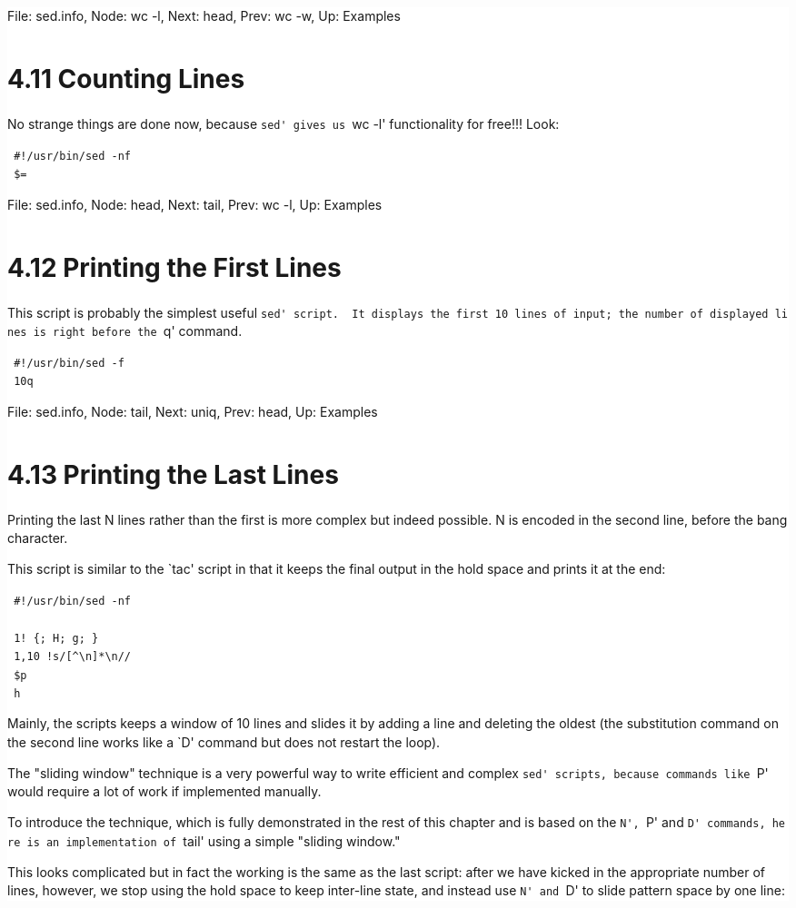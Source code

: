 File: sed.info,  Node: wc -l,  Next: head,  Prev: wc -w,  Up: Examples

4.11 Counting Lines
===================

No strange things are done now, because `sed' gives us `wc -l'
functionality for free!!! Look:

     #!/usr/bin/sed -nf
     $=

File: sed.info,  Node: head,  Next: tail,  Prev: wc -l,  Up: Examples

4.12 Printing the First Lines
=============================

This script is probably the simplest useful `sed' script.  It displays
the first 10 lines of input; the number of displayed lines is right
before the `q' command.

     #!/usr/bin/sed -f
     10q

File: sed.info,  Node: tail,  Next: uniq,  Prev: head,  Up: Examples

4.13 Printing the Last Lines
============================

Printing the last N lines rather than the first is more complex but
indeed possible.  N is encoded in the second line, before the bang
character.

   This script is similar to the `tac' script in that it keeps the
final output in the hold space and prints it at the end:

     #!/usr/bin/sed -nf

     1! {; H; g; }
     1,10 !s/[^\n]*\n//
     $p
     h

   Mainly, the scripts keeps a window of 10 lines and slides it by
adding a line and deleting the oldest (the substitution command on the
second line works like a `D' command but does not restart the loop).

   The "sliding window" technique is a very powerful way to write
efficient and complex `sed' scripts, because commands like `P' would
require a lot of work if implemented manually.

   To introduce the technique, which is fully demonstrated in the rest
of this chapter and is based on the `N', `P' and `D' commands, here is
an implementation of `tail' using a simple "sliding window."

   This looks complicated but in fact the working is the same as the
last script: after we have kicked in the appropriate number of lines,
however, we stop using the hold space to keep inter-line state, and
instead use `N' and `D' to slide pattern space by one line:
